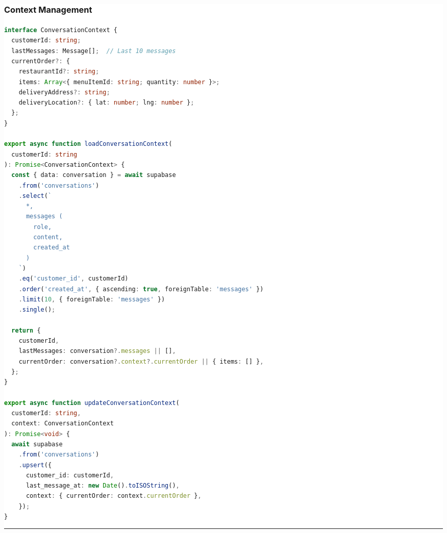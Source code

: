 ### Context Management

```typescript
interface ConversationContext {
  customerId: string;
  lastMessages: Message[];  // Last 10 messages
  currentOrder?: {
    restaurantId?: string;
    items: Array<{ menuItemId: string; quantity: number }>;
    deliveryAddress?: string;
    deliveryLocation?: { lat: number; lng: number };
  };
}

export async function loadConversationContext(
  customerId: string
): Promise<ConversationContext> {
  const { data: conversation } = await supabase
    .from('conversations')
    .select(`
      *,
      messages (
        role,
        content,
        created_at
      )
    `)
    .eq('customer_id', customerId)
    .order('created_at', { ascending: true, foreignTable: 'messages' })
    .limit(10, { foreignTable: 'messages' })
    .single();

  return {
    customerId,
    lastMessages: conversation?.messages || [],
    currentOrder: conversation?.context?.currentOrder || { items: [] },
  };
}

export async function updateConversationContext(
  customerId: string,
  context: ConversationContext
): Promise<void> {
  await supabase
    .from('conversations')
    .upsert({
      customer_id: customerId,
      last_message_at: new Date().toISOString(),
      context: { currentOrder: context.currentOrder },
    });
}
```

---